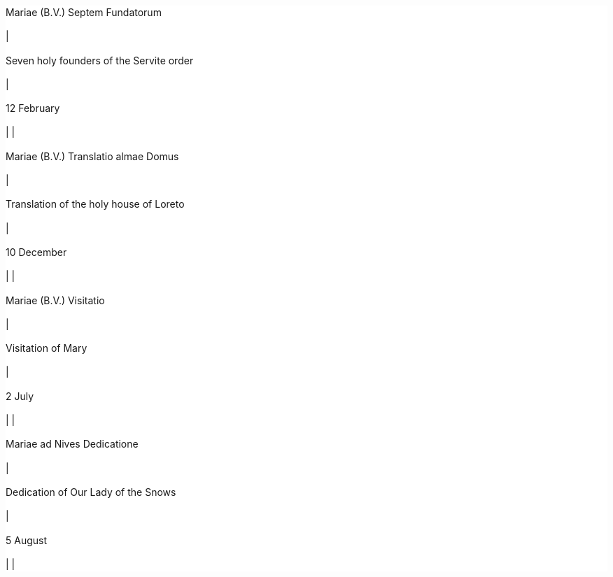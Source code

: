Mariae (B.V.) Septem Fundatorum

 | 

Seven holy founders of the Servite order

 | 

12 February

 |
| 

Mariae (B.V.) Translatio almae Domus

 | 

Translation of the holy house of Loreto

 | 

10 December

 |
| 

Mariae (B.V.) Visitatio

 | 

Visitation of Mary

 | 

2 July

 |
| 

Mariae ad Nives Dedicatione

 | 

Dedication of Our Lady of the Snows

 | 

5 August

 |
| 
